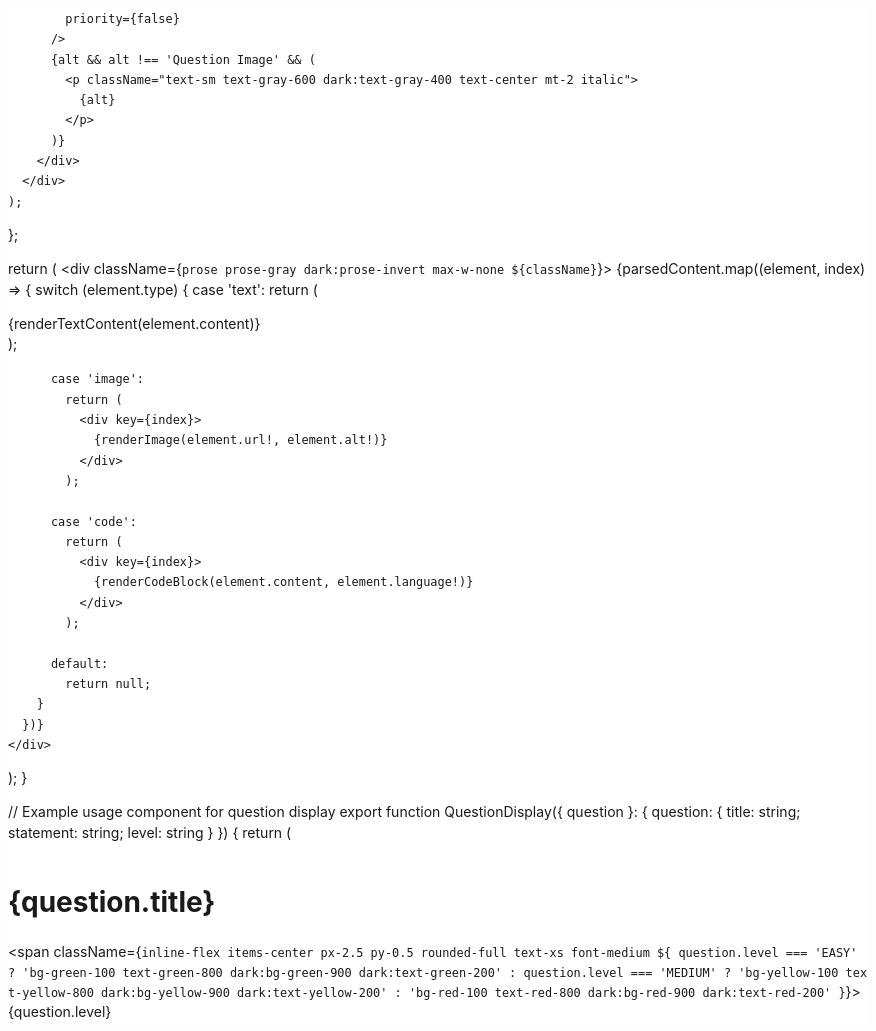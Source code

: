             priority={false}
          />
          {alt && alt !== 'Question Image' && (
            <p className="text-sm text-gray-600 dark:text-gray-400 text-center mt-2 italic">
              {alt}
            </p>
          )}
        </div>
      </div>
    );
  };

  return (
    <div className={`prose prose-gray dark:prose-invert max-w-none ${className}`}>
      {parsedContent.map((element, index) => {
        switch (element.type) {
          case 'text':
            return (
              <div key={index}>
                {renderTextContent(element.content)}
              </div>
            );
          
          case 'image':
            return (
              <div key={index}>
                {renderImage(element.url!, element.alt!)}
              </div>
            );
          
          case 'code':
            return (
              <div key={index}>
                {renderCodeBlock(element.content, element.language!)}
              </div>
            );
          
          default:
            return null;
        }
      })}
    </div>
  );
}

// Example usage component for question display
export function QuestionDisplay({ question }: { question: { title: string; statement: string; level: string } }) {
  return (
    <div className="bg-white dark:bg-gray-800 rounded-lg shadow-sm border border-gray-200 dark:border-gray-700 p-6">
      <div className="mb-4">
        <h1 className="text-2xl font-bold text-gray-900 dark:text-white mb-2">{question.title}</h1>
        <span className={`inline-flex items-center px-2.5 py-0.5 rounded-full text-xs font-medium ${
          question.level === 'EASY' ? 'bg-green-100 text-green-800 dark:bg-green-900 dark:text-green-200' :
          question.level === 'MEDIUM' ? 'bg-yellow-100 text-yellow-800 dark:bg-yellow-900 dark:text-yellow-200' :
          'bg-red-100 text-red-800 dark:bg-red-900 dark:text-red-200'
        }`}>
          {question.level}
        </span>
      </div>
      